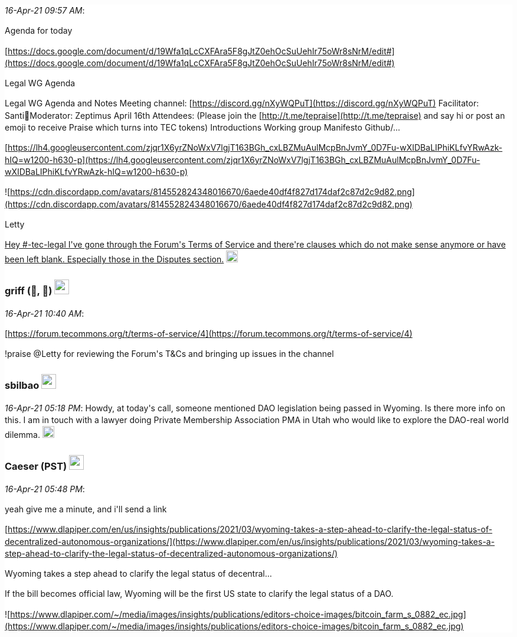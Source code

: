 _16-Apr-21 09:57 AM_:

Agenda for today

[https://docs.google.com/document/d/19Wfa1qLcCXFAra5F8gJtZ0ehOcSuUehIr75oWr8sNrM/edit#](https://docs.google.com/document/d/19Wfa1qLcCXFAra5F8gJtZ0ehOcSuUehIr75oWr8sNrM/edit#)

Legal WG Agenda

Legal WG Agenda and Notes Meeting channel: [https://discord.gg/nXyWQPuT](https://discord.gg/nXyWQPuT) Facilitator: SantiModerator: Zeptimus April 16th Attendees: (Please join the [http://t.me/tepraise](http://t.me/tepraise) and say hi or post an emoji to receive Praise which turns into TEC tokens) Introductions Working group Manifesto Github/...

[https://lh4.googleusercontent.com/zjqr1X6yrZNoWxV7lgjT163BGh_cxLBZMuAulMcpBnJvmY_0D7Fu-wXIDBaLIPhiKLfvYRwAzk-hIQ=w1200-h630-p](https://lh4.googleusercontent.com/zjqr1X6yrZNoWxV7lgjT163BGh_cxLBZMuAulMcpBnJvmY_0D7Fu-wXIDBaLIPhiKLfvYRwAzk-hIQ=w1200-h630-p)

![https://cdn.discordapp.com/avatars/814552824348016670/6aede40df4f827d174daf2c87d2c9d82.png](https://cdn.discordapp.com/avatars/814552824348016670/6aede40df4f827d174daf2c87d2c9d82.png)

Letty

[Hey #-tec-legal I've gone through the Forum's Terms of Service and there're clauses which do not make sense anymore or have been left blank. Especially those in the Disputes section.](about:blank#) <img src="https://twemoji.maxcdn.com/2/72x72/2696.png" width=20 height=20>

<h3>griff (💜, 💜) <img src="https://cdn.discordapp.com/avatars/395673197615513600/29a506011b5a6221f234c9ba91de6ef1.png" width=25 height=25></h3>

_16-Apr-21 10:40 AM_:

[https://forum.tecommons.org/t/terms-of-service/4](https://forum.tecommons.org/t/terms-of-service/4)

!praise @Letty for reviewing the Forum's T&Cs and bringing up issues in the channel


<h3>sbilbao <img src="https://cdn.discordapp.com/avatars/713828534958948402/b3c43af6872bfdea9492035edf3a4972.png" width=25 height=25></h3>

_16-Apr-21 05:18 PM_:
Howdy, at today's call, someone mentioned DAO legislation being passed in Wyoming. Is there more info on this. I am in touch with a lawyer doing Private Membership Association PMA in Utah who would like to explore the DAO-real world dilemma. <img src="https://twemoji.maxcdn.com/2/72x72/1f973.png" width=20 height=20>

<h3>Caeser (PST) <img src="https://cdn.discordapp.com/avatars/532764098107146252/6c652f3d6ba6ab1fd1a349fa8300332b.png" width=25 height=25></h3>

_16-Apr-21 05:48 PM_:

yeah give me a minute, and i'll send a link

[https://www.dlapiper.com/en/us/insights/publications/2021/03/wyoming-takes-a-step-ahead-to-clarify-the-legal-status-of-decentralized-autonomous-organizations/](https://www.dlapiper.com/en/us/insights/publications/2021/03/wyoming-takes-a-step-ahead-to-clarify-the-legal-status-of-decentralized-autonomous-organizations/)

Wyoming takes a step ahead to clarify the legal status of decentral...

If the bill becomes official law, Wyoming will be the first US state to clarify the legal status of a DAO.

![https://www.dlapiper.com/~/media/images/insights/publications/editors-choice-images/bitcoin_farm_s_0882_ec.jpg](https://www.dlapiper.com/~/media/images/insights/publications/editors-choice-images/bitcoin_farm_s_0882_ec.jpg)
